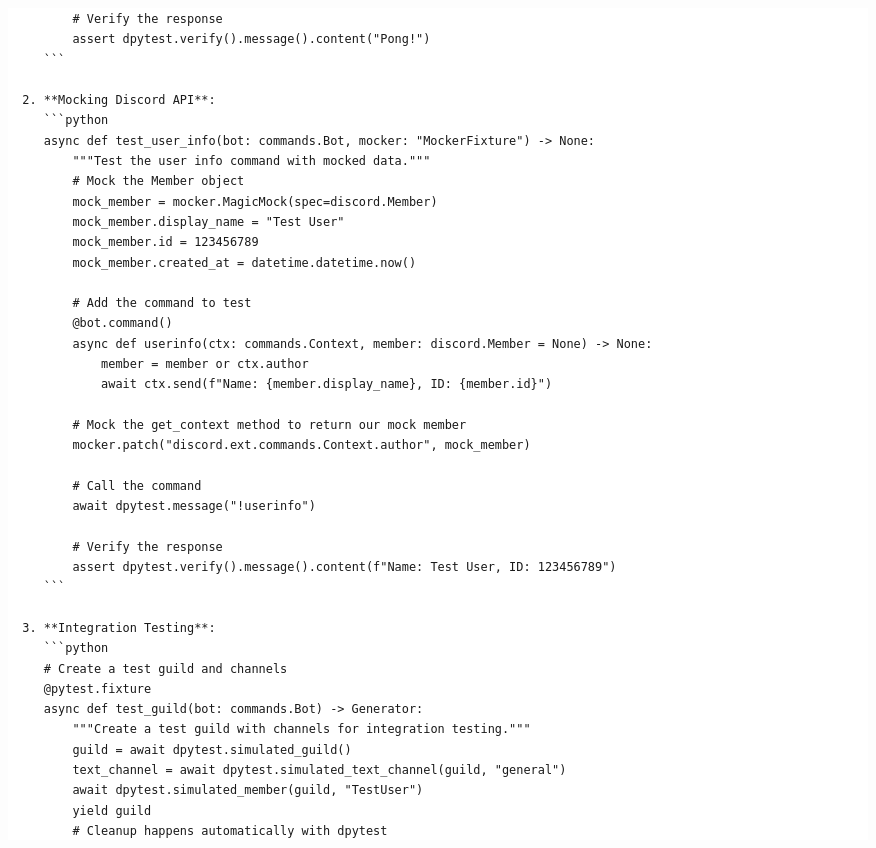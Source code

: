              # Verify the response
             assert dpytest.verify().message().content("Pong!")
         ```

      2. **Mocking Discord API**:
         ```python
         async def test_user_info(bot: commands.Bot, mocker: "MockerFixture") -> None:
             """Test the user info command with mocked data."""
             # Mock the Member object
             mock_member = mocker.MagicMock(spec=discord.Member)
             mock_member.display_name = "Test User"
             mock_member.id = 123456789
             mock_member.created_at = datetime.datetime.now()

             # Add the command to test
             @bot.command()
             async def userinfo(ctx: commands.Context, member: discord.Member = None) -> None:
                 member = member or ctx.author
                 await ctx.send(f"Name: {member.display_name}, ID: {member.id}")

             # Mock the get_context method to return our mock member
             mocker.patch("discord.ext.commands.Context.author", mock_member)

             # Call the command
             await dpytest.message("!userinfo")

             # Verify the response
             assert dpytest.verify().message().content(f"Name: Test User, ID: 123456789")
         ```

      3. **Integration Testing**:
         ```python
         # Create a test guild and channels
         @pytest.fixture
         async def test_guild(bot: commands.Bot) -> Generator:
             """Create a test guild with channels for integration testing."""
             guild = await dpytest.simulated_guild()
             text_channel = await dpytest.simulated_text_channel(guild, "general")
             await dpytest.simulated_member(guild, "TestUser")
             yield guild
             # Cleanup happens automatically with dpytest
